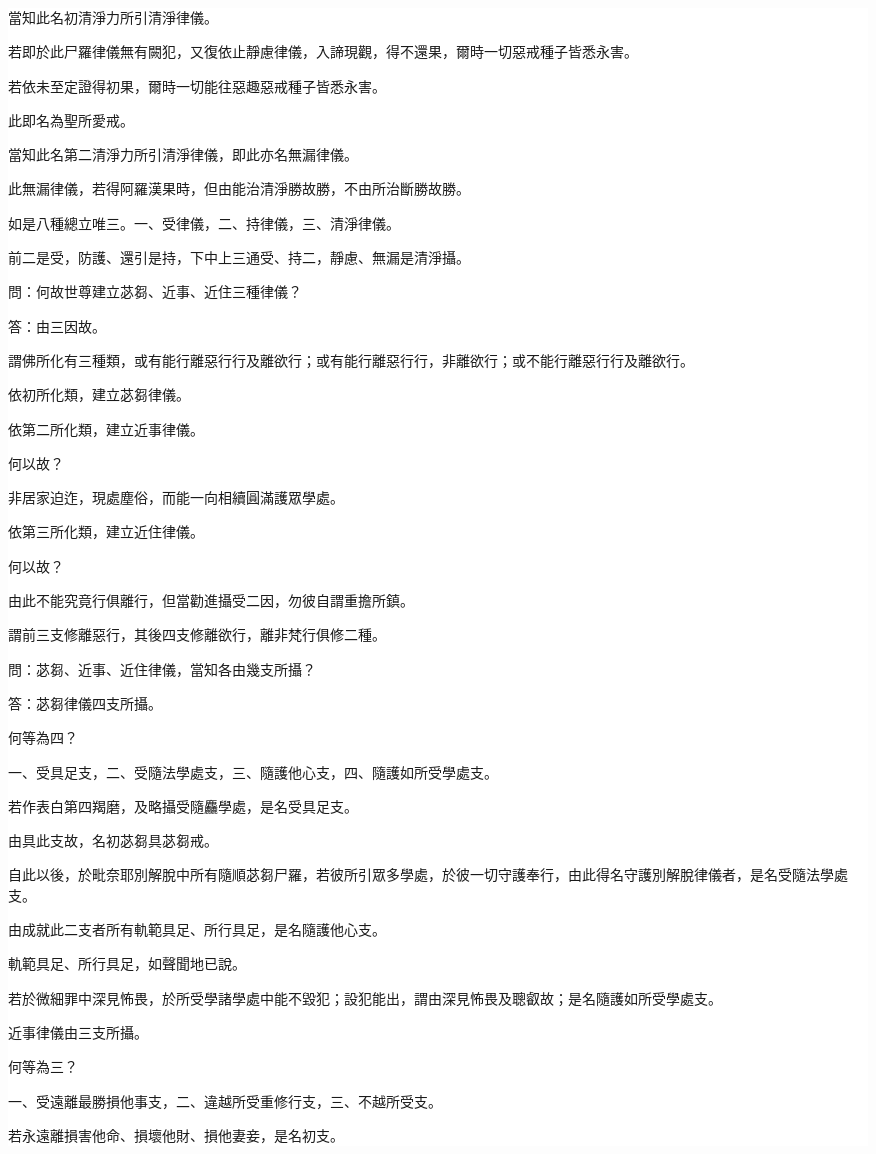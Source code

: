當知此名初清淨力所引清淨律儀。

若即於此尸羅律儀無有闕犯，又復依止靜慮律儀，入諦現觀，得不還果，爾時一切惡戒種子皆悉永害。

若依未至定證得初果，爾時一切能往惡趣惡戒種子皆悉永害。

此即名為聖所愛戒。

當知此名第二清淨力所引清淨律儀，即此亦名無漏律儀。

此無漏律儀，若得阿羅漢果時，但由能治清淨勝故勝，不由所治斷勝故勝。

如是八種總立唯三。一、受律儀，二、持律儀，三、清淨律儀。

前二是受，防護、還引是持，下中上三通受、持二，靜慮、無漏是清淨攝。

問：何故世尊建立苾芻、近事、近住三種律儀？

答：由三因故。

謂佛所化有三種類，或有能行離惡行行及離欲行；或有能行離惡行行，非離欲行；或不能行離惡行行及離欲行。

依初所化類，建立苾芻律儀。

依第二所化類，建立近事律儀。

何以故？

非居家迫迮，現處塵俗，而能一向相續圓滿護眾學處。

依第三所化類，建立近住律儀。

何以故？

由此不能究竟行俱離行，但當勸進攝受二因，勿彼自謂重擔所鎮。

謂前三支修離惡行，其後四支修離欲行，離非梵行俱修二種。

問：苾芻、近事、近住律儀，當知各由幾支所攝？

答：苾芻律儀四支所攝。

何等為四？

一、受具足支，二、受隨法學處支，三、隨護他心支，四、隨護如所受學處支。

若作表白第四羯磨，及略攝受隨麤學處，是名受具足支。

由具此支故，名初苾芻具苾芻戒。

自此以後，於毗奈耶別解脫中所有隨順苾芻尸羅，若彼所引眾多學處，於彼一切守護奉行，由此得名守護別解脫律儀者，是名受隨法學處支。

由成就此二支者所有軌範具足、所行具足，是名隨護他心支。

軌範具足、所行具足，如聲聞地已說。

若於微細罪中深見怖畏，於所受學諸學處中能不毀犯；設犯能出，謂由深見怖畏及聰叡故；是名隨護如所受學處支。

近事律儀由三支所攝。

何等為三？

一、受遠離最勝損他事支，二、違越所受重修行支，三、不越所受支。

若永遠離損害他命、損壞他財、損他妻妾，是名初支。
